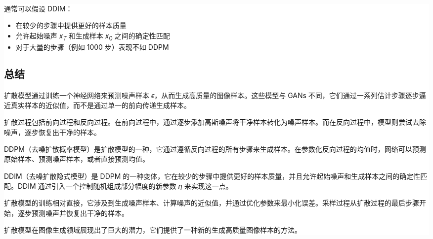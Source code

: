 通常可以假设 DDIM：
* 在较少的步骤中提供更好的样本质量
* 允许起始噪声 $x_T$ 和生成样本 $x_0$ 之间的确定性匹配
* 对于大量的步骤（例如 1000 步）表现不如 DDPM



## 总结

扩散模型通过训练一个神经网络来预测噪声样本 $\epsilon$，从而生成高质量的图像样本。这些模型与 GANs 不同，它们通过一系列估计步骤逐步逼近真实样本的近似值，而不是通过单一的前向传递生成样本。

扩散过程包括前向过程和反向过程。在前向过程中，通过逐步添加高斯噪声将干净样本转化为噪声样本。而在反向过程中，模型则尝试去除噪声，逐步恢复出干净的样本。

DDPM（去噪扩散概率模型）是扩散模型的一种，它通过遵循反向过程的所有步骤来生成样本。在参数化反向过程的均值时，网络可以预测原始样本、预测噪声样本，或者直接预测均值。

DDIM（去噪扩散隐式模型）是 DDPM 的一种变体，它在较少的步骤中提供更好的样本质量，并且允许起始噪声和生成样本之间的确定性匹配。DDIM 通过引入一个控制随机组成部分幅度的新参数 $\eta$ 来实现这一点。

扩散模型的训练相对直接，它涉及到生成噪声样本、计算噪声的近似值，并通过优化参数来最小化误差。采样过程从扩散过程的最后步骤开始，逐步预测噪声并恢复出干净的样本。

扩散模型在图像生成领域展现出了巨大的潜力，它们提供了一种新的生成高质量图像样本的方法。
